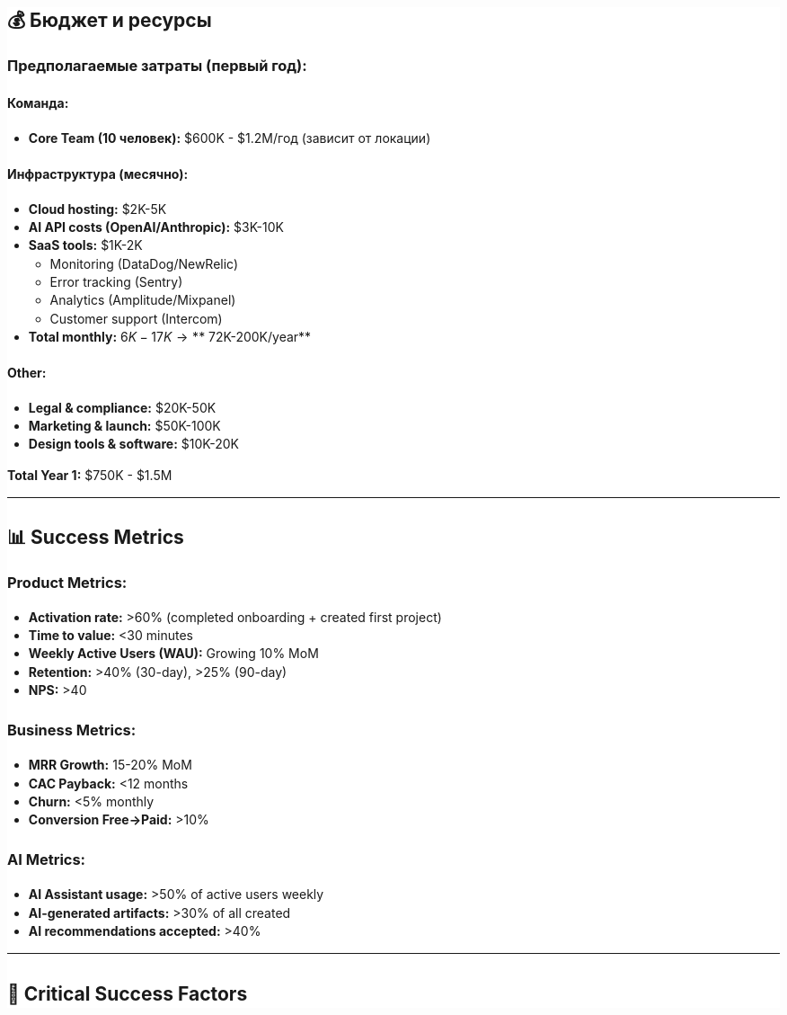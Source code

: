 
## 💰 Бюджет и ресурсы

### Предполагаемые затраты (первый год):

#### Команда:
- **Core Team (10 человек):** $600K - $1.2M/год (зависит от локации)

#### Инфраструктура (месячно):
- **Cloud hosting:** $2K-5K
- **AI API costs (OpenAI/Anthropic):** $3K-10K
- **SaaS tools:** $1K-2K
  - Monitoring (DataDog/NewRelic)
  - Error tracking (Sentry)
  - Analytics (Amplitude/Mixpanel)
  - Customer support (Intercom)
- **Total monthly:** $6K-17K → **~$72K-200K/year**

#### Other:
- **Legal & compliance:** $20K-50K
- **Marketing & launch:** $50K-100K
- **Design tools & software:** $10K-20K

**Total Year 1:** $750K - $1.5M

---

## 📊 Success Metrics

### Product Metrics:
- **Activation rate:** >60% (completed onboarding + created first project)
- **Time to value:** <30 minutes
- **Weekly Active Users (WAU):** Growing 10% MoM
- **Retention:** >40% (30-day), >25% (90-day)
- **NPS:** >40

### Business Metrics:
- **MRR Growth:** 15-20% MoM
- **CAC Payback:** <12 months
- **Churn:** <5% monthly
- **Conversion Free→Paid:** >10%

### AI Metrics:
- **AI Assistant usage:** >50% of active users weekly
- **AI-generated artifacts:** >30% of all created
- **AI recommendations accepted:** >40%

---

## 🎯 Critical Success Factors
